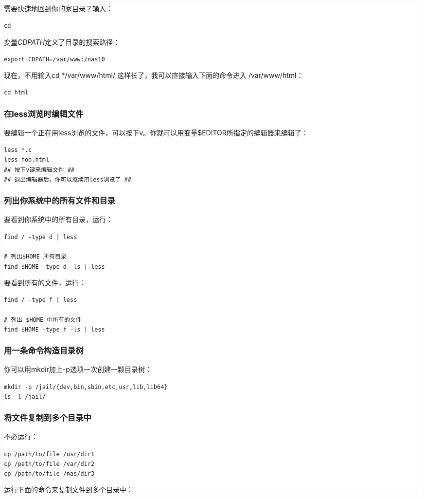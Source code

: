 需要快速地回到你的家目录？输入：

    cd

变量*CDPATH*定义了目录的搜索路径：

    export CDPATH=/var/www:/nas10

现在，不用输入cd */var/www/html/ 这样长了，我可以直接输入下面的命令进入 /var/www/html：

    cd html

### 在less浏览时编辑文件 ###

要编辑一个正在用less浏览的文件，可以按下v。你就可以用变量$EDITOR所指定的编辑器来编辑了：

    less *.c
    less foo.html
    ## 按下v键来编辑文件 ##
    ## 退出编辑器后，你可以继续用less浏览了 ##

### 列出你系统中的所有文件和目录 ###

要看到你系统中的所有目录，运行：

    find / -type d | less
     
    # 列出$HOME 所有目录
    find $HOME -type d -ls | less

要看到所有的文件，运行：

    find / -type f | less
     
    # 列出 $HOME 中所有的文件
    find $HOME -type f -ls | less

### 用一条命令构造目录树 ###

你可以用mkdir加上-p选项一次创建一颗目录树：

    mkdir -p /jail/{dev,bin,sbin,etc,usr,lib,lib64}
    ls -l /jail/

### 将文件复制到多个目录中 ###

不必运行：

    cp /path/to/file /usr/dir1
    cp /path/to/file /var/dir2
    cp /path/to/file /nas/dir3

运行下面的命令来复制文件到多个目录中：
